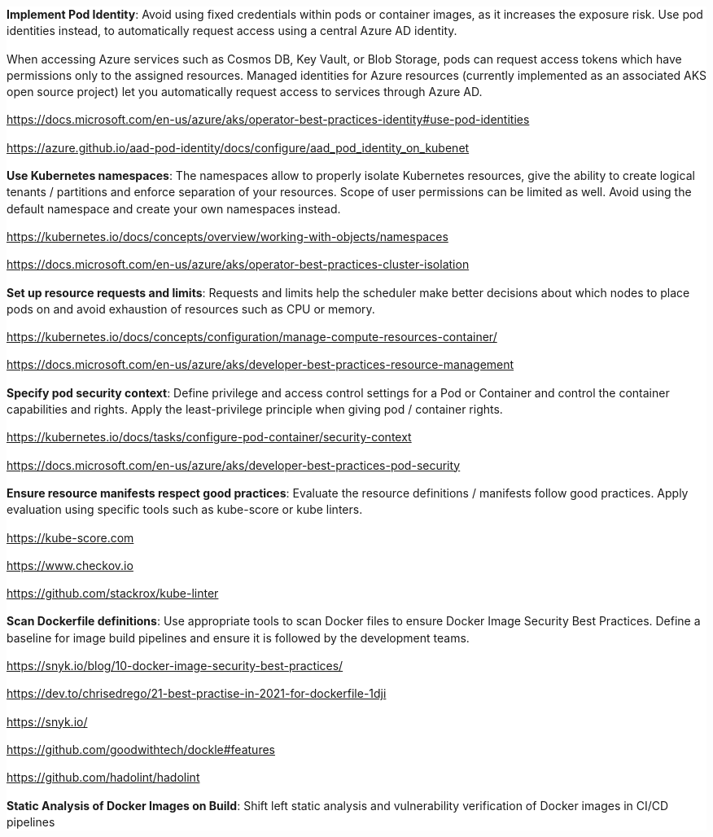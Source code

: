 **Implement Pod Identity**: Avoid using fixed credentials within pods or container images, as it increases the exposure risk. Use pod identities instead, to automatically request access using a central Azure AD identity.

When accessing Azure services such as Cosmos DB, Key Vault, or Blob Storage, pods  can request access tokens which have permissions only to the assigned resources. Managed identities for Azure resources (currently implemented as an associated AKS open source project) let you automatically request access to services through Azure AD. 

https://docs.microsoft.com/en-us/azure/aks/operator-best-practices-identity#use-pod-identities

https://azure.github.io/aad-pod-identity/docs/configure/aad_pod_identity_on_kubenet

**Use Kubernetes namespaces**: The namespaces allow to properly isolate Kubernetes resources, give the ability to create logical tenants / partitions and enforce separation of your resources. Scope of user permissions can be limited as well. Avoid using the default namespace and create your own namespaces instead.

https://kubernetes.io/docs/concepts/overview/working-with-objects/namespaces

https://docs.microsoft.com/en-us/azure/aks/operator-best-practices-cluster-isolation

**Set up resource requests and limits**: Requests and limits help the scheduler make better decisions about which nodes to place pods on and avoid exhaustion of resources such as CPU or memory.

https://kubernetes.io/docs/concepts/configuration/manage-compute-resources-container/

https://docs.microsoft.com/en-us/azure/aks/developer-best-practices-resource-management 

**Specify pod security context**: Define privilege and access control settings for a Pod or Container and control the container capabilities and rights. Apply the least-privilege principle when giving pod / container rights.

https://kubernetes.io/docs/tasks/configure-pod-container/security-context

https://docs.microsoft.com/en-us/azure/aks/developer-best-practices-pod-security

**Ensure resource manifests respect good practices**: Evaluate the resource definitions / manifests follow good practices. Apply evaluation using specific tools such as kube-score or kube linters.

https://kube-score.com

https://www.checkov.io

https://github.com/stackrox/kube-linter

**Scan Dockerfile definitions**: Use appropriate tools to scan Docker files to ensure Docker Image Security Best Practices.  Define a baseline for image build pipelines and ensure it is followed by the development teams.

https://snyk.io/blog/10-docker-image-security-best-practices/

https://dev.to/chrisedrego/21-best-practise-in-2021-for-dockerfile-1dji

https://snyk.io/

https://github.com/goodwithtech/dockle#features

https://github.com/hadolint/hadolint

**Static Analysis of Docker Images on Build**: Shift left static analysis and vulnerability verification of Docker images in CI/CD pipelines
